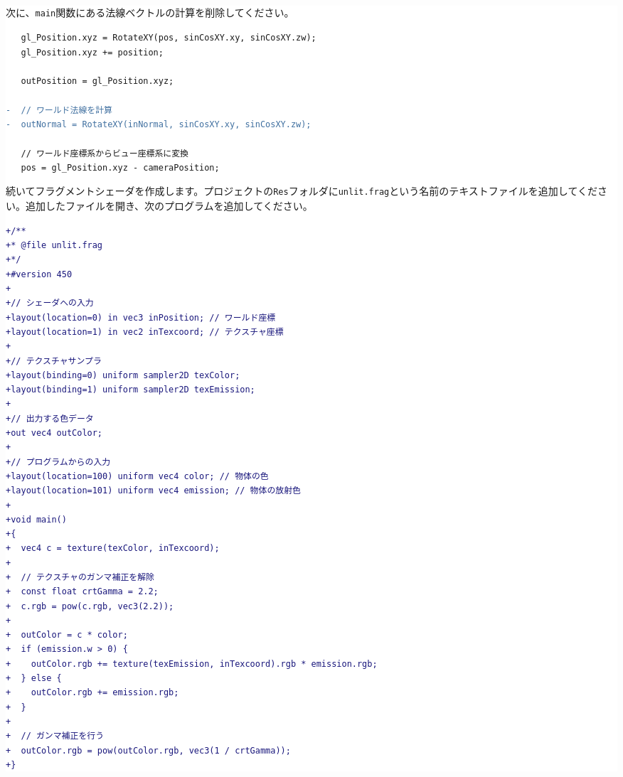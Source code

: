 次に、`main`関数にある法線ベクトルの計算を削除してください。

```diff
   gl_Position.xyz = RotateXY(pos, sinCosXY.xy, sinCosXY.zw);
   gl_Position.xyz += position;

   outPosition = gl_Position.xyz;

-  // ワールド法線を計算
-  outNormal = RotateXY(inNormal, sinCosXY.xy, sinCosXY.zw);

   // ワールド座標系からビュー座標系に変換
   pos = gl_Position.xyz - cameraPosition;
```

続いてフラグメントシェーダを作成します。プロジェクトの`Res`フォルダに`unlit.frag`という名前のテキストファイルを追加してください。追加したファイルを開き、次のプログラムを追加してください。

```diff
+/**
+* @file unlit.frag
+*/
+#version 450
+
+// シェーダへの入力
+layout(location=0) in vec3 inPosition; // ワールド座標
+layout(location=1) in vec2 inTexcoord; // テクスチャ座標
+
+// テクスチャサンプラ
+layout(binding=0) uniform sampler2D texColor;
+layout(binding=1) uniform sampler2D texEmission;
+
+// 出力する色データ
+out vec4 outColor;
+
+// プログラムからの入力
+layout(location=100) uniform vec4 color; // 物体の色
+layout(location=101) uniform vec4 emission; // 物体の放射色
+
+void main()
+{
+  vec4 c = texture(texColor, inTexcoord);
+
+  // テクスチャのガンマ補正を解除
+  const float crtGamma = 2.2;
+  c.rgb = pow(c.rgb, vec3(2.2));
+
+  outColor = c * color;
+  if (emission.w > 0) {
+    outColor.rgb += texture(texEmission, inTexcoord).rgb * emission.rgb;
+  } else {
+    outColor.rgb += emission.rgb;
+  }
+
+  // ガンマ補正を行う
+  outColor.rgb = pow(outColor.rgb, vec3(1 / crtGamma));
+}
```
